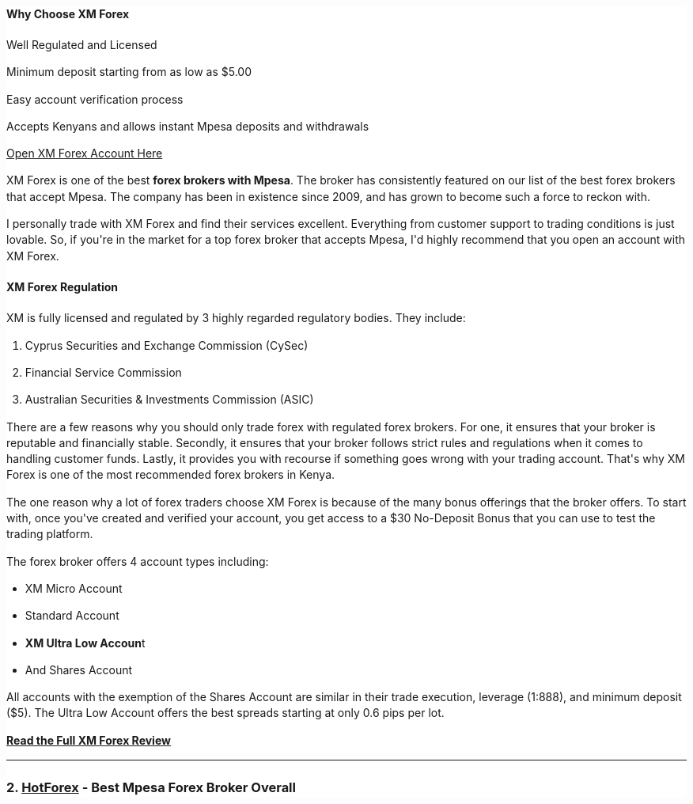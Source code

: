 #### Why Choose XM Forex

[](#)Well Regulated and Licensed

[](#)Minimum deposit starting from as low as $5.00

[](#)Easy account verification process

[](#)Accepts Kenyans and allows instant Mpesa deposits and withdrawals

[Open XM Forex Account Here](https://mahinge.com/loves/xm-forex-2/)

XM Forex is one of the best **forex brokers with Mpesa**. The broker has consistently featured on our list of the best forex brokers that accept Mpesa. The company has been in existence since 2009, and has grown to become such a force to reckon with.

I personally trade with XM Forex and find their services excellent. Everything from customer support to trading conditions is just lovable. So, if you're in the market for a top forex broker that accepts Mpesa, I'd highly recommend that you open an account with XM Forex.

#### XM Forex Regulation

XM is fully licensed and regulated by 3 highly regarded regulatory bodies. They include:

1. Cyprus Securities and Exchange Commission (CySec)

3. Financial Service Commission

5. Australian Securities & Investments Commission (ASIC)

There are a few reasons why you should only trade forex with regulated forex brokers. For one, it ensures that your broker is reputable and financially stable. Secondly, it ensures that your broker follows strict rules and regulations when it comes to handling customer funds. Lastly, it provides you with recourse if something goes wrong with your trading account. That's why XM Forex is one of the most recommended forex brokers in Kenya.

The one reason why a lot of forex traders choose XM Forex is because of the many bonus offerings that the broker offers. To start with, once you've created and verified your account, you get access to a $30 No-Deposit Bonus that you can use to test the trading platform.

The forex broker offers 4 account types including:

- XM Micro Account

- Standard Account

- **XM Ultra Low Accoun**t

- And Shares Account

All accounts with the exemption of the Shares Account are similar in their trade execution, leverage (1:888), and minimum deposit ($5). The Ultra Low Account offers the best spreads starting at only 0.6 pips per lot.

[**Read the Full XM Forex Review**](https://kenyaforexfirm.co.ke/xm-forex-review/)

* * *

### 2\. [HotForex](https://mahinge.com/loves/hotforex/) - Best Mpesa Forex Broker Overall
